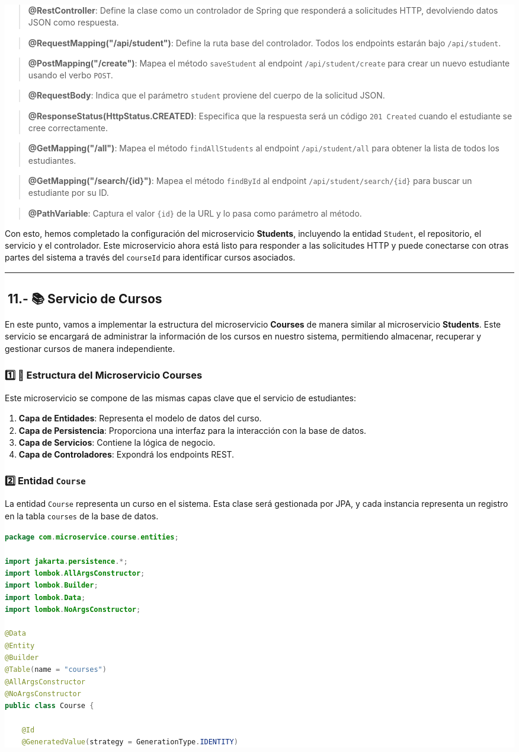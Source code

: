 
> **@RestController**: Define la clase como un controlador de Spring que responderá a solicitudes HTTP, devolviendo datos JSON como respuesta.

> **@RequestMapping("/api/student")**: Define la ruta base del controlador. Todos los endpoints estarán bajo `/api/student`.

> **@PostMapping("/create")**: Mapea el método `saveStudent` al endpoint `/api/student/create` para crear un nuevo estudiante usando el verbo `POST`.

> **@RequestBody**: Indica que el parámetro `student` proviene del cuerpo de la solicitud JSON.

> **@ResponseStatus(HttpStatus.CREATED)**: Especifica que la respuesta será un código `201 Created` cuando el estudiante se cree correctamente.

> **@GetMapping("/all")**: Mapea el método `findAllStudents` al endpoint `/api/student/all` para obtener la lista de todos los estudiantes.

> **@GetMapping("/search/{id}")**: Mapea el método `findById` al endpoint `/api/student/search/{id}` para buscar un estudiante por su ID.

> **@PathVariable**: Captura el valor `{id}` de la URL y lo pasa como parámetro al método.

Con esto, hemos completado la configuración del microservicio **Students**, incluyendo la entidad `Student`, el repositorio, el servicio y el controlador. Este microservicio ahora está listo para responder a las solicitudes HTTP y puede conectarse con otras partes del sistema a través del `courseId` para identificar cursos asociados.

---

## ️ 11.- 📚 Servicio de Cursos

En este punto, vamos a implementar la estructura del microservicio **Courses** de manera similar al microservicio **Students**. Este servicio se encargará de administrar la información de los cursos en nuestro sistema, permitiendo almacenar, recuperar y gestionar cursos de manera independiente.

### 1️⃣ 🎢 Estructura del Microservicio Courses

Este microservicio se compone de las mismas capas clave que el servicio de estudiantes:

1. **Capa de Entidades**: Representa el modelo de datos del curso.
2. **Capa de Persistencia**: Proporciona una interfaz para la interacción con la base de datos.
3. **Capa de Servicios**: Contiene la lógica de negocio.
4. **Capa de Controladores**: Expondrá los endpoints REST.

### 2️⃣ Entidad `Course`

La entidad `Course` representa un curso en el sistema. Esta clase será gestionada por JPA, y cada instancia representa un registro en la tabla `courses` de la base de datos.

```java
package com.microservice.course.entities;

import jakarta.persistence.*;
import lombok.AllArgsConstructor;
import lombok.Builder;
import lombok.Data;
import lombok.NoArgsConstructor;

@Data
@Entity
@Builder
@Table(name = "courses")
@AllArgsConstructor
@NoArgsConstructor
public class Course {

    @Id
    @GeneratedValue(strategy = GenerationType.IDENTITY)
```